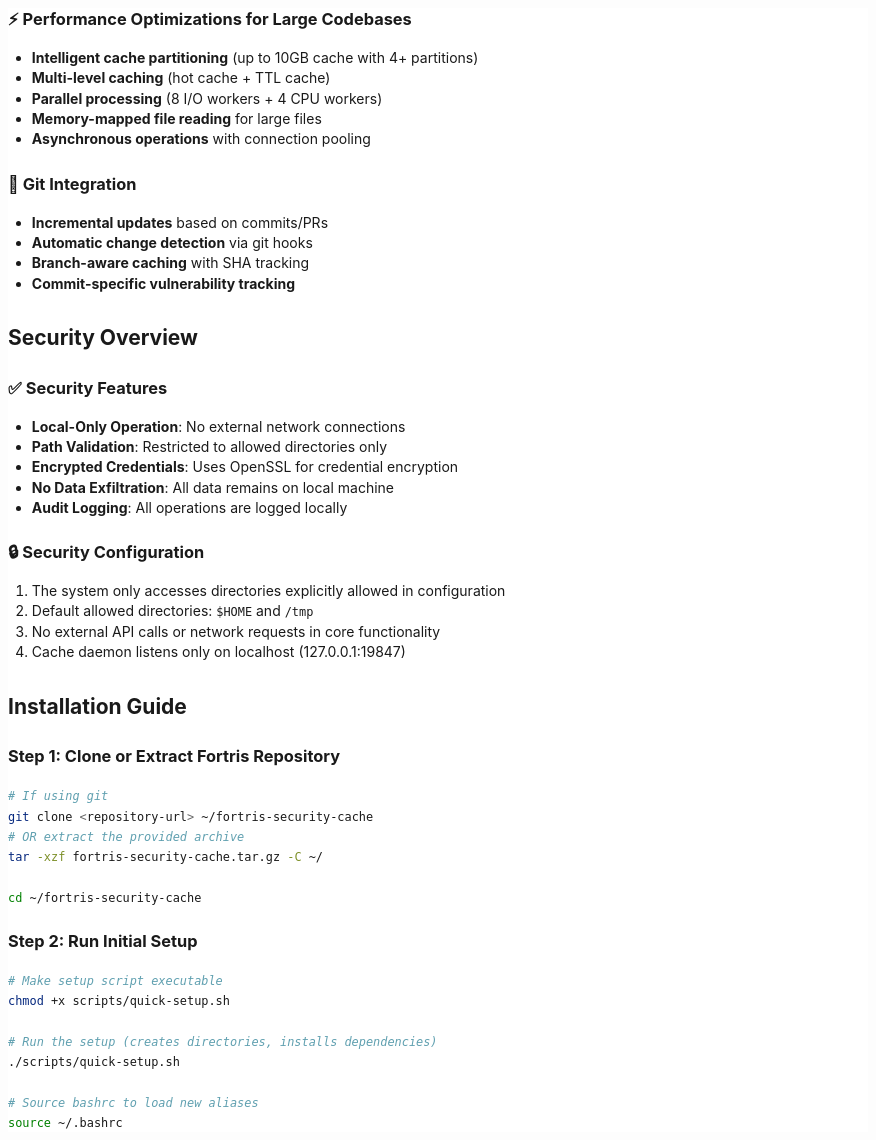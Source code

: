 ### ⚡ **Performance Optimizations for Large Codebases**
- **Intelligent cache partitioning** (up to 10GB cache with 4+ partitions)
- **Multi-level caching** (hot cache + TTL cache)
- **Parallel processing** (8 I/O workers + 4 CPU workers)
- **Memory-mapped file reading** for large files
- **Asynchronous operations** with connection pooling

### 🔄 **Git Integration**
- **Incremental updates** based on commits/PRs
- **Automatic change detection** via git hooks
- **Branch-aware caching** with SHA tracking
- **Commit-specific vulnerability tracking**

## Security Overview

### ✅ Security Features
- **Local-Only Operation**: No external network connections
- **Path Validation**: Restricted to allowed directories only
- **Encrypted Credentials**: Uses OpenSSL for credential encryption
- **No Data Exfiltration**: All data remains on local machine
- **Audit Logging**: All operations are logged locally

### 🔒 Security Configuration
1. The system only accesses directories explicitly allowed in configuration
2. Default allowed directories: `$HOME` and `/tmp`
3. No external API calls or network requests in core functionality
4. Cache daemon listens only on localhost (127.0.0.1:19847)

## Installation Guide

### Step 1: Clone or Extract Fortris Repository
```bash
# If using git
git clone <repository-url> ~/fortris-security-cache
# OR extract the provided archive
tar -xzf fortris-security-cache.tar.gz -C ~/

cd ~/fortris-security-cache
```

### Step 2: Run Initial Setup
```bash
# Make setup script executable
chmod +x scripts/quick-setup.sh

# Run the setup (creates directories, installs dependencies)
./scripts/quick-setup.sh

# Source bashrc to load new aliases
source ~/.bashrc
```
